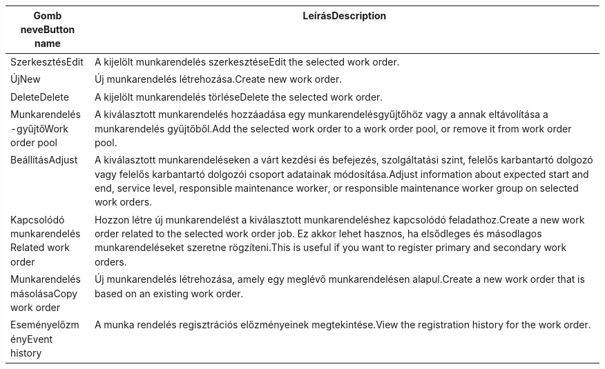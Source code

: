 

| <span data-ttu-id="db0a8-133">Gomb neve</span><span class="sxs-lookup"><span data-stu-id="db0a8-133">Button name</span></span>                     | <span data-ttu-id="db0a8-134">Leírás</span><span class="sxs-lookup"><span data-stu-id="db0a8-134">Description</span></span>                                                                                                                                                                                                                                                             |
|---------------------------------|-------------------------------------------------------------------------------------------------------------------------------------------------------------------------------------------------------------------------------------------------------------------------|
| <span data-ttu-id="db0a8-135">Szerkesztés</span><span class="sxs-lookup"><span data-stu-id="db0a8-135">Edit</span></span>                            | <span data-ttu-id="db0a8-136">A kijelölt munkarendelés szerkesztése</span><span class="sxs-lookup"><span data-stu-id="db0a8-136">Edit the selected work order.</span></span>                                                                                                                                                                                                                                           |
| <span data-ttu-id="db0a8-137">Új</span><span class="sxs-lookup"><span data-stu-id="db0a8-137">New</span></span>                             | <span data-ttu-id="db0a8-138">Új munkarendelés létrehozása.</span><span class="sxs-lookup"><span data-stu-id="db0a8-138">Create new work order.</span></span>                                                                                                                                                                                                                                                  |
| <span data-ttu-id="db0a8-139">Delete</span><span class="sxs-lookup"><span data-stu-id="db0a8-139">Delete</span></span>                          | <span data-ttu-id="db0a8-140">A kijelölt munkarendelés törlése</span><span class="sxs-lookup"><span data-stu-id="db0a8-140">Delete the selected work order.</span></span>                                                                                                                                                                                                                                         |
| <span data-ttu-id="db0a8-141">Munkarendelés-gyűjtő</span><span class="sxs-lookup"><span data-stu-id="db0a8-141">Work order pool</span></span>                 | <span data-ttu-id="db0a8-142">A kiválasztott munkarendelés hozzáadása egy munkarendelésgyűjtőhöz vagy a annak eltávolítása a munkarendelés gyűjtőből.</span><span class="sxs-lookup"><span data-stu-id="db0a8-142">Add the selected work order to a work order pool, or remove it from work order pool.</span></span>                                                                                                                                                                                           |
| <span data-ttu-id="db0a8-143">Beállítás</span><span class="sxs-lookup"><span data-stu-id="db0a8-143">Adjust</span></span>                          | <span data-ttu-id="db0a8-144">A kiválasztott munkarendeléseken a várt kezdési és befejezés, szolgáltatási szint, felelős karbantartó dolgozó vagy felelős karbantartó dolgozói csoport adatainak módosítása.</span><span class="sxs-lookup"><span data-stu-id="db0a8-144">Adjust information about expected start and end, service level, responsible maintenance worker, or responsible maintenance worker group on selected work orders.</span></span>                                                                                                                                     |
| <span data-ttu-id="db0a8-145">Kapcsolódó munkarendelés</span><span class="sxs-lookup"><span data-stu-id="db0a8-145">Related work order</span></span>              | <span data-ttu-id="db0a8-146">Hozzon létre új munkarendelést a kiválasztott munkarendeléshez kapcsolódó feladathoz.</span><span class="sxs-lookup"><span data-stu-id="db0a8-146">Create a new work order related to the selected work order job.</span></span> <span data-ttu-id="db0a8-147">Ez akkor lehet hasznos, ha elsődleges és másodlagos munkarendeléseket szeretne rögzíteni.</span><span class="sxs-lookup"><span data-stu-id="db0a8-147">This is useful if you want to register primary and secondary work orders.</span></span>                                                                                                                              |
| <span data-ttu-id="db0a8-148">Munkarendelés másolása</span><span class="sxs-lookup"><span data-stu-id="db0a8-148">Copy work order</span></span>                 | <span data-ttu-id="db0a8-149">Új munkarendelés létrehozása, amely egy meglévő munkarendelésen alapul.</span><span class="sxs-lookup"><span data-stu-id="db0a8-149">Create a new work order that is based on an existing work order.</span></span>                                                                                                                                                                                                               |
| <span data-ttu-id="db0a8-150">Eseményelőzmény</span><span class="sxs-lookup"><span data-stu-id="db0a8-150">Event history</span></span>                   | <span data-ttu-id="db0a8-151">A munka rendelés regisztrációs előzményeinek megtekintése.</span><span class="sxs-lookup"><span data-stu-id="db0a8-151">View the registration history for the work order.</span></span>                                                                                                                                                                                                                |
